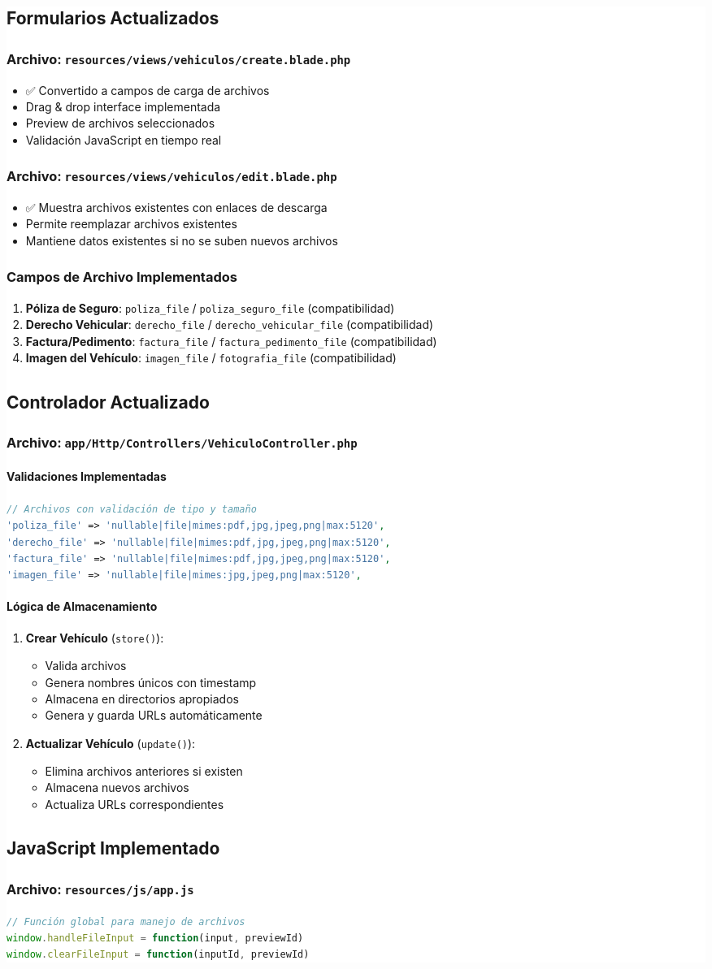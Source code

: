 ## Formularios Actualizados

### Archivo: `resources/views/vehiculos/create.blade.php`
- ✅ Convertido a campos de carga de archivos
- Drag & drop interface implementada
- Preview de archivos seleccionados
- Validación JavaScript en tiempo real

### Archivo: `resources/views/vehiculos/edit.blade.php`  
- ✅ Muestra archivos existentes con enlaces de descarga
- Permite reemplazar archivos existentes
- Mantiene datos existentes si no se suben nuevos archivos

### Campos de Archivo Implementados
1. **Póliza de Seguro**: `poliza_file` / `poliza_seguro_file` (compatibilidad)
2. **Derecho Vehicular**: `derecho_file` / `derecho_vehicular_file` (compatibilidad)
3. **Factura/Pedimento**: `factura_file` / `factura_pedimento_file` (compatibilidad)
4. **Imagen del Vehículo**: `imagen_file` / `fotografia_file` (compatibilidad)

## Controlador Actualizado

### Archivo: `app/Http/Controllers/VehiculoController.php`

#### Validaciones Implementadas
```php
// Archivos con validación de tipo y tamaño
'poliza_file' => 'nullable|file|mimes:pdf,jpg,jpeg,png|max:5120',
'derecho_file' => 'nullable|file|mimes:pdf,jpg,jpeg,png|max:5120',
'factura_file' => 'nullable|file|mimes:pdf,jpg,jpeg,png|max:5120',
'imagen_file' => 'nullable|file|mimes:jpg,jpeg,png|max:5120',
```

#### Lógica de Almacenamiento
1. **Crear Vehículo** (`store()`):
   - Valida archivos
   - Genera nombres únicos con timestamp
   - Almacena en directorios apropiados
   - Genera y guarda URLs automáticamente

2. **Actualizar Vehículo** (`update()`):
   - Elimina archivos anteriores si existen
   - Almacena nuevos archivos
   - Actualiza URLs correspondientes

## JavaScript Implementado

### Archivo: `resources/js/app.js`
```javascript
// Función global para manejo de archivos
window.handleFileInput = function(input, previewId)
window.clearFileInput = function(inputId, previewId)
```
